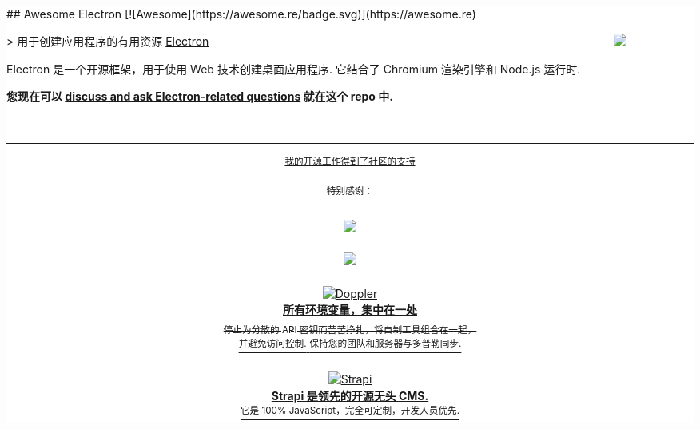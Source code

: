<div class="github-widget" data-repo="sindresorhus/awesome-electron"></div>
<script async src="https://pagead2.googlesyndication.com/pagead/js/adsbygoogle.js"></script><ins class="adsbygoogle" style="display:block" data-ad-client="ca-pub-6890694312814945" data-ad-slot="5473692530" data-ad-format="auto"  data-full-width-responsive="true"></ins><script>(adsbygoogle = window.adsbygoogle || []).push({});</script>
## Awesome Electron [![Awesome](https://awesome.re/badge.svg)](https://awesome.re)

[<img src="https://raw.githubusercontent.com/sindresorhus/awesome-electron/master/electron-logo.svg?sanitize=true" align="right" width="100">](https://electronjs.org)

&gt; 用于创建应用程序的有用资源 [Electron](https://electronjs.org)

 Electron 是一个开源框架，用于使用 Web 技术创建桌面应用程序. 它结合了 Chromium 渲染引擎和 Node.js 运行时.

**您现在可以 [discuss and ask Electron-related questions](https://github.com/sindresorhus/awesome-electron/discussions) 就在这个 repo 中.**

<br>

---

<div align="center">
	<p>
		<p>
			<sup>
				<a href="https://github.com/sponsors/sindresorhus">我的开源工作得到了社区的支持</a>
			</sup>
		</p>
		<sup>特别感谢：</sup>
		<br>
		<br>
		<a href="https://standardresume.co/tech">
			<img src="https://sindresorhus.com/assets/thanks/standard-resume-logo.svg" width="180"/>
		</a>
		<br>
		<br>
		<a href="https://retool.com/?utm_campaign=sindresorhus">
			<img src="https://sindresorhus.com/assets/thanks/retool-logo.svg" width="230"/>
		</a>
		<br>
		<br>
		<a href="https://doppler.com/?utm_campaign=github_repo&utm_medium=referral&utm_content=awesome-electron&utm_source=github">
			<div>
				<img src="https://dashboard.doppler.com/imgs/logo-long.svg" width="240" alt="Doppler">
			</div>
			<b>所有环境变量，集中在一处</b>
			<div>
				<sub>停止为分散的 API 密钥而苦苦挣扎，将自制工具组合在一起，</sub>
				<br>
				<sup>并避免访问控制.</sup> <sup>保持您的团队和服务器与多普勒同步.</sup>
			</div>
		</a>
		<br>
		<a href="https://strapi.io/?ref=sindresorhus">
			<div>
				<img src="https://sindresorhus.com/assets/thanks/strapi-logo-white-bg.png" width="200" alt="Strapi">
			</div>
			<b>Strapi 是领先的开源无头 CMS.</b>
			<div>
				<sup>它是 100% JavaScript，完全可定制，开发人员优先.</sup>
			</div>
